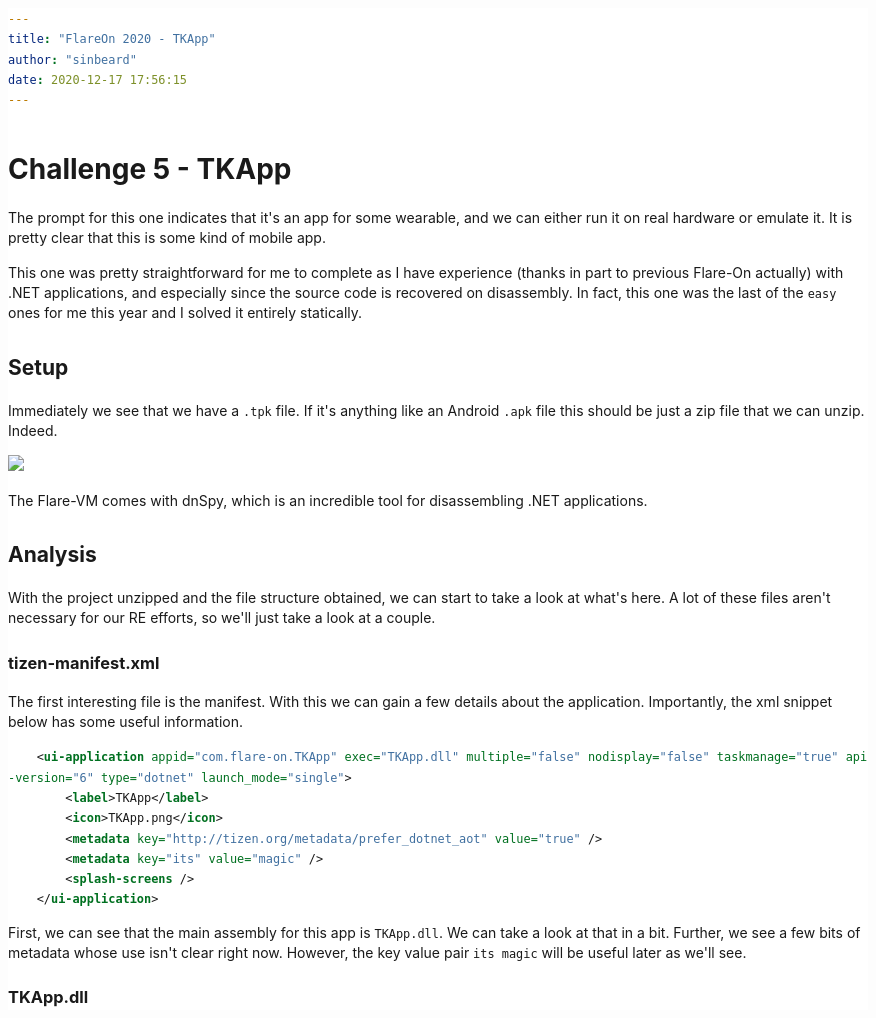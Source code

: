 ```yaml
---
title: "FlareOn 2020 - TKApp"
author: "sinbeard"
date: 2020-12-17 17:56:15
---
```


# Challenge 5 - TKApp

 The prompt for this one indicates that it's an app for some wearable, and we can either run it on real hardware or emulate it. It is pretty clear that this is some kind of mobile app. 
 
 This one was pretty straightforward for me to complete as I have experience (thanks in part to previous Flare-On actually) with .NET applications, and especially since the source code is recovered on disassembly. In fact, this one was the last of the `easy` ones for me this year and I solved it entirely statically.

## Setup

 Immediately we see that we have a `.tpk` file. If it's anything like an Android `.apk` file this should be just a zip file that we can unzip. Indeed.

 ![](folder.png)

 The Flare-VM comes with dnSpy, which is an incredible tool for disassembling .NET applications. 

## Analysis

With the project unzipped and the file structure obtained, we can start to take a look at what's here. A lot of these files aren't necessary for our RE efforts, so we'll just take a look at a couple.

### tizen-manifest.xml

The first interesting file is the manifest. With this we can gain a few details about the application. Importantly, the xml snippet below has some useful information.

```xml
    <ui-application appid="com.flare-on.TKApp" exec="TKApp.dll" multiple="false" nodisplay="false" taskmanage="true" api-version="6" type="dotnet" launch_mode="single">
        <label>TKApp</label>
        <icon>TKApp.png</icon>
        <metadata key="http://tizen.org/metadata/prefer_dotnet_aot" value="true" />
        <metadata key="its" value="magic" />
        <splash-screens />
    </ui-application>
```

First, we can see that the main assembly for this app is `TKApp.dll`. We can take a look at that in a bit. Further, we see a few bits of metadata whose use isn't clear right now. However, the key value pair `its magic` will be useful later as we'll see.

### TKApp.dll
